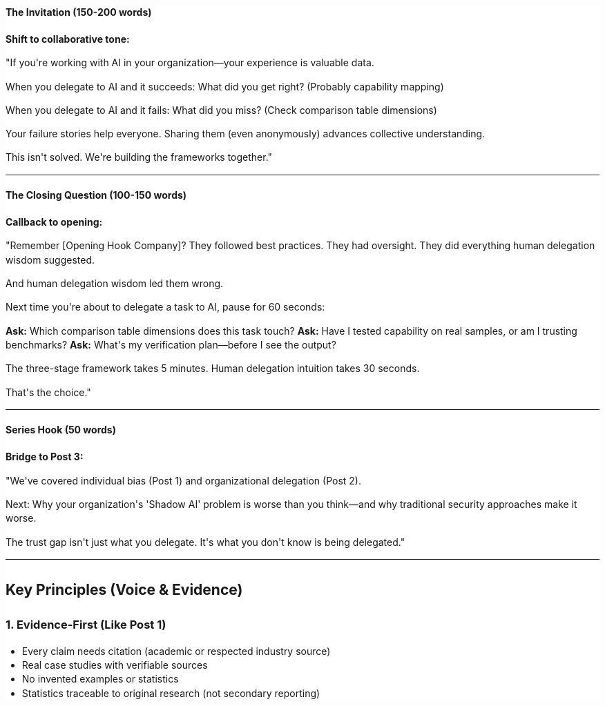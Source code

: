 #### The Invitation (150-200 words)

**Shift to collaborative tone:**

"If you're working with AI in your organization—your experience is valuable data.

When you delegate to AI and it succeeds: What did you get right? (Probably capability mapping)

When you delegate to AI and it fails: What did you miss? (Check comparison table dimensions)

Your failure stories help everyone. Sharing them (even anonymously) advances collective understanding.

This isn't solved. We're building the frameworks together."

---

#### The Closing Question (100-150 words)

**Callback to opening:**

"Remember [Opening Hook Company]? They followed best practices. They had oversight. They did everything human delegation wisdom suggested.

And human delegation wisdom led them wrong.

Next time you're about to delegate a task to AI, pause for 60 seconds:

**Ask:** Which comparison table dimensions does this task touch?
**Ask:** Have I tested capability on real samples, or am I trusting benchmarks?
**Ask:** What's my verification plan—before I see the output?

The three-stage framework takes 5 minutes. Human delegation intuition takes 30 seconds.

That's the choice."

---

#### Series Hook (50 words)

**Bridge to Post 3:**

"We've covered individual bias (Post 1) and organizational delegation (Post 2).

Next: Why your organization's 'Shadow AI' problem is worse than you think—and why traditional security approaches make it worse.

The trust gap isn't just what you delegate. It's what you don't know is being delegated."

---

## Key Principles (Voice & Evidence)

### 1. Evidence-First (Like Post 1)
- Every claim needs citation (academic or respected industry source)
- Real case studies with verifiable sources
- No invented examples or statistics
- Statistics traceable to original research (not secondary reporting)
